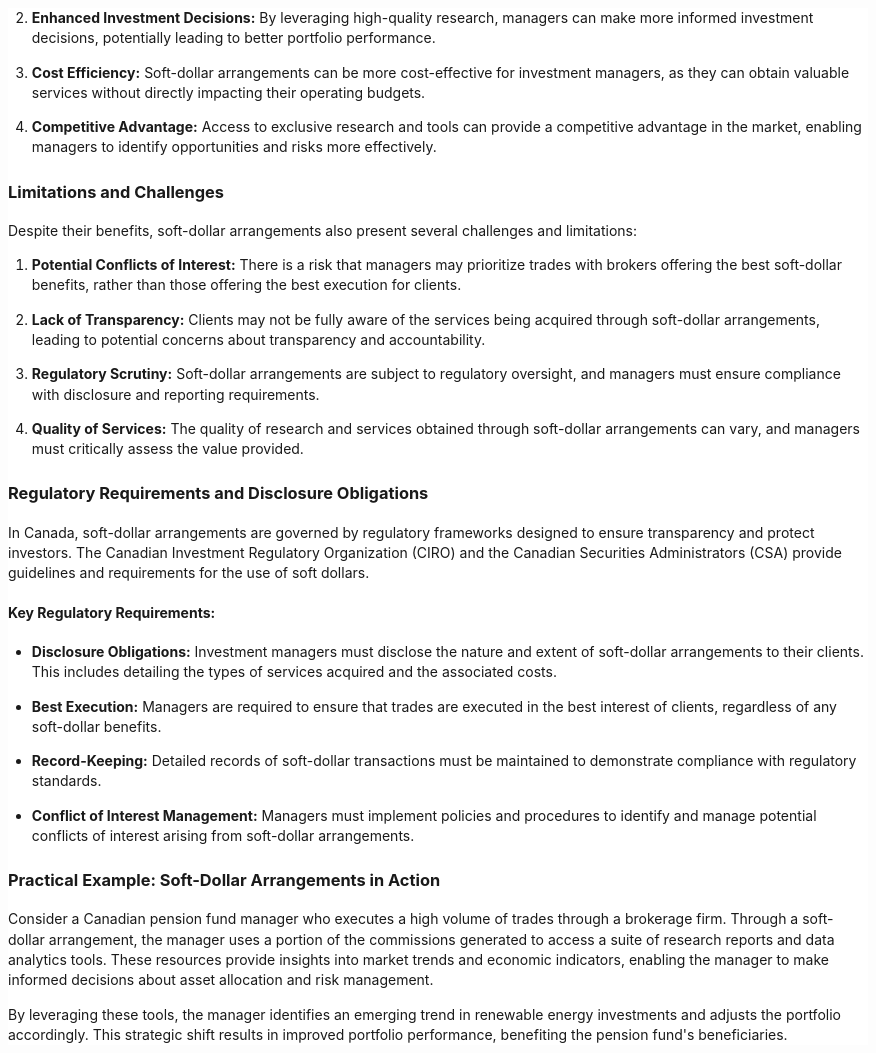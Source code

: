 2. **Enhanced Investment Decisions:** By leveraging high-quality research, managers can make more informed investment decisions, potentially leading to better portfolio performance.

3. **Cost Efficiency:** Soft-dollar arrangements can be more cost-effective for investment managers, as they can obtain valuable services without directly impacting their operating budgets.

4. **Competitive Advantage:** Access to exclusive research and tools can provide a competitive advantage in the market, enabling managers to identify opportunities and risks more effectively.

### Limitations and Challenges

Despite their benefits, soft-dollar arrangements also present several challenges and limitations:

1. **Potential Conflicts of Interest:** There is a risk that managers may prioritize trades with brokers offering the best soft-dollar benefits, rather than those offering the best execution for clients.

2. **Lack of Transparency:** Clients may not be fully aware of the services being acquired through soft-dollar arrangements, leading to potential concerns about transparency and accountability.

3. **Regulatory Scrutiny:** Soft-dollar arrangements are subject to regulatory oversight, and managers must ensure compliance with disclosure and reporting requirements.

4. **Quality of Services:** The quality of research and services obtained through soft-dollar arrangements can vary, and managers must critically assess the value provided.

### Regulatory Requirements and Disclosure Obligations

In Canada, soft-dollar arrangements are governed by regulatory frameworks designed to ensure transparency and protect investors. The Canadian Investment Regulatory Organization (CIRO) and the Canadian Securities Administrators (CSA) provide guidelines and requirements for the use of soft dollars.

#### Key Regulatory Requirements:

- **Disclosure Obligations:** Investment managers must disclose the nature and extent of soft-dollar arrangements to their clients. This includes detailing the types of services acquired and the associated costs.

- **Best Execution:** Managers are required to ensure that trades are executed in the best interest of clients, regardless of any soft-dollar benefits.

- **Record-Keeping:** Detailed records of soft-dollar transactions must be maintained to demonstrate compliance with regulatory standards.

- **Conflict of Interest Management:** Managers must implement policies and procedures to identify and manage potential conflicts of interest arising from soft-dollar arrangements.

### Practical Example: Soft-Dollar Arrangements in Action

Consider a Canadian pension fund manager who executes a high volume of trades through a brokerage firm. Through a soft-dollar arrangement, the manager uses a portion of the commissions generated to access a suite of research reports and data analytics tools. These resources provide insights into market trends and economic indicators, enabling the manager to make informed decisions about asset allocation and risk management.

By leveraging these tools, the manager identifies an emerging trend in renewable energy investments and adjusts the portfolio accordingly. This strategic shift results in improved portfolio performance, benefiting the pension fund's beneficiaries.
